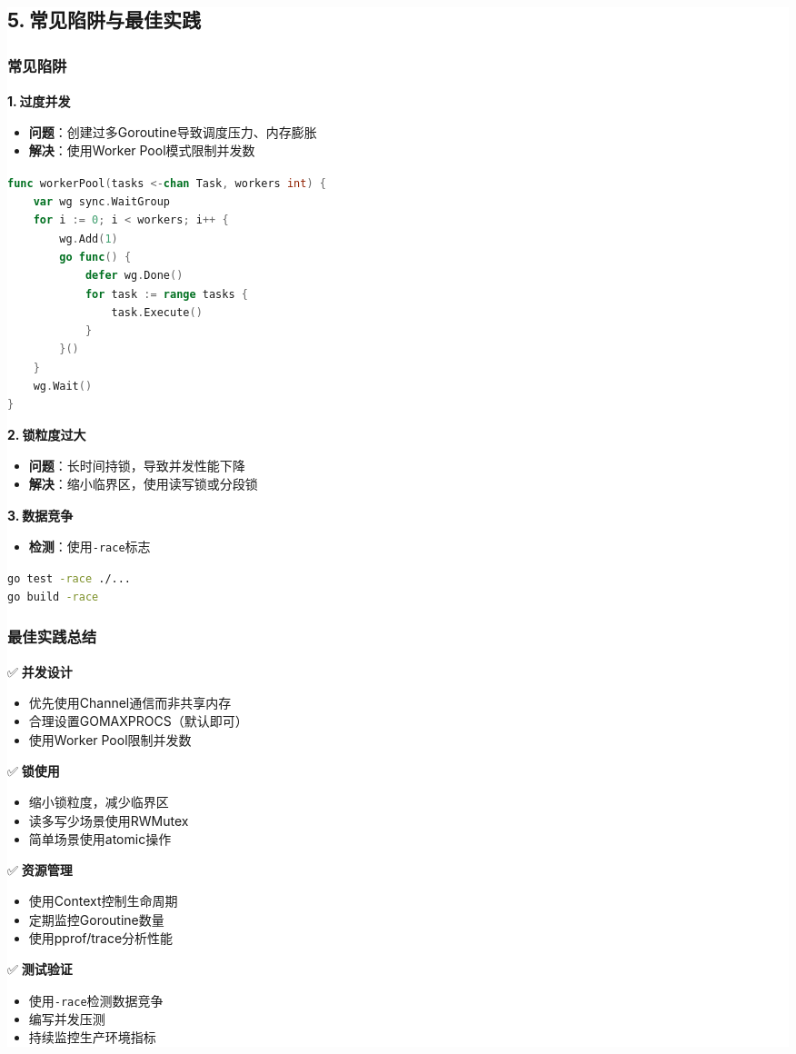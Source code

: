 ## 5. 常见陷阱与最佳实践

### 常见陷阱

**1. 过度并发**
- **问题**：创建过多Goroutine导致调度压力、内存膨胀
- **解决**：使用Worker Pool模式限制并发数

```go
func workerPool(tasks <-chan Task, workers int) {
    var wg sync.WaitGroup
    for i := 0; i < workers; i++ {
        wg.Add(1)
        go func() {
            defer wg.Done()
            for task := range tasks {
                task.Execute()
            }
        }()
    }
    wg.Wait()
}
```

**2. 锁粒度过大**
- **问题**：长时间持锁，导致并发性能下降
- **解决**：缩小临界区，使用读写锁或分段锁

**3. 数据竞争**
- **检测**：使用`-race`标志

```bash
go test -race ./...
go build -race
```

### 最佳实践总结

✅ **并发设计**
- 优先使用Channel通信而非共享内存
- 合理设置GOMAXPROCS（默认即可）
- 使用Worker Pool限制并发数

✅ **锁使用**
- 缩小锁粒度，减少临界区
- 读多写少场景使用RWMutex
- 简单场景使用atomic操作

✅ **资源管理**
- 使用Context控制生命周期
- 定期监控Goroutine数量
- 使用pprof/trace分析性能

✅ **测试验证**
- 使用`-race`检测数据竞争
- 编写并发压测
- 持续监控生产环境指标
